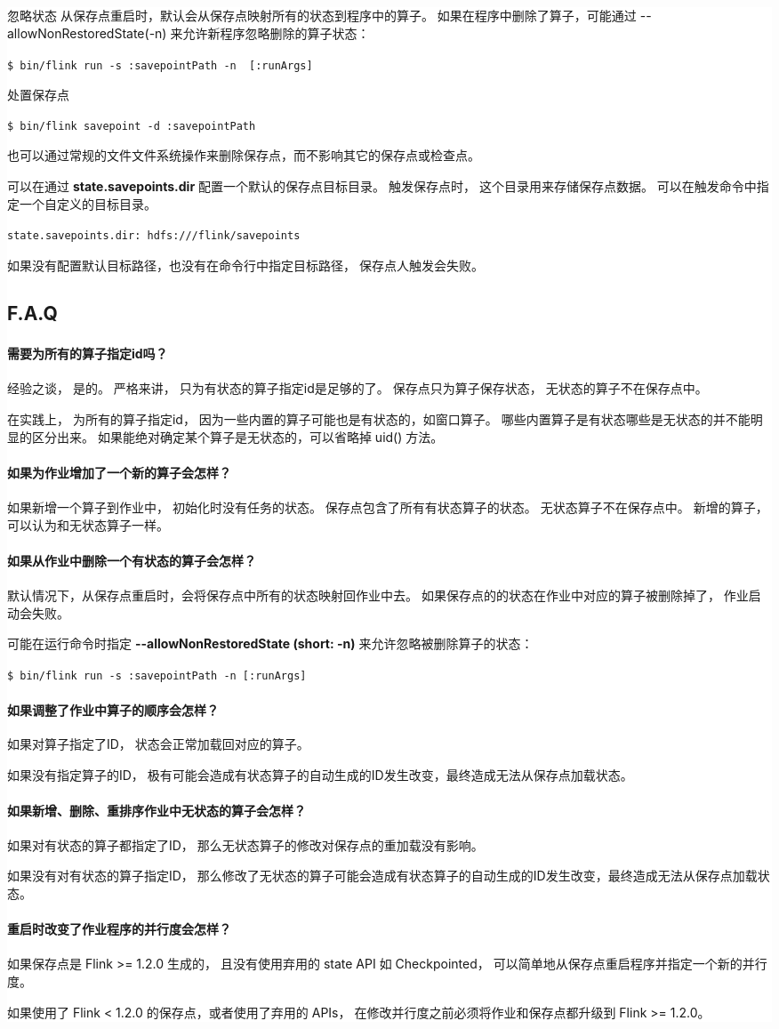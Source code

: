忽略状态
从保存点重启时，默认会从保存点映射所有的状态到程序中的算子。 如果在程序中删除了算子，可能通过 --allowNonRestoredState(-n) 来允许新程序忽略删除的算子状态：
```
$ bin/flink run -s :savepointPath -n  [:runArgs]
```

处置保存点
```
$ bin/flink savepoint -d :savepointPath
```

也可以通过常规的文件文件系统操作来删除保存点，而不影响其它的保存点或检查点。 


可以在通过 **state.savepoints.dir** 配置一个默认的保存点目标目录。 触发保存点时， 这个目录用来存储保存点数据。 可以在触发命令中指定一个自定义的目标目录。
```
state.savepoints.dir: hdfs:///flink/savepoints
```

如果没有配置默认目标路径，也没有在命令行中指定目标路径， 保存点人触发会失败。


## F.A.Q

#### 需要为所有的算子指定id吗？ 
经验之谈， 是的。 严格来讲， 只为有状态的算子指定id是足够的了。 保存点只为算子保存状态， 无状态的算子不在保存点中。  

在实践上， 为所有的算子指定id， 因为一些内置的算子可能也是有状态的，如窗口算子。 哪些内置算子是有状态哪些是无状态的并不能明显的区分出来。 如果能绝对确定某个算子是无状态的，可以省略掉 uid() 方法。

#### 如果为作业增加了一个新的算子会怎样？ 
如果新增一个算子到作业中， 初始化时没有任务的状态。 保存点包含了所有有状态算子的状态。 无状态算子不在保存点中。 新增的算子，可以认为和无状态算子一样。

#### 如果从作业中删除一个有状态的算子会怎样？
默认情况下，从保存点重启时，会将保存点中所有的状态映射回作业中去。 如果保存点的的状态在作业中对应的算子被删除掉了， 作业启动会失败。 

可能在运行命令时指定 **--allowNonRestoredState (short: -n)** 来允许忽略被删除算子的状态：
```
$ bin/flink run -s :savepointPath -n [:runArgs]
```

#### 如果调整了作业中算子的顺序会怎样？
如果对算子指定了ID， 状态会正常加载回对应的算子。

如果没有指定算子的ID， 极有可能会造成有状态算子的自动生成的ID发生改变，最终造成无法从保存点加载状态。

#### 如果新增、删除、重排序作业中无状态的算子会怎样？

如果对有状态的算子都指定了ID， 那么无状态算子的修改对保存点的重加载没有影响。

如果没有对有状态的算子指定ID， 那么修改了无状态的算子可能会造成有状态算子的自动生成的ID发生改变，最终造成无法从保存点加载状态。


#### 重启时改变了作业程序的并行度会怎样？
如果保存点是  Flink >= 1.2.0 生成的， 且没有使用弃用的 state API 如 Checkpointed， 可以简单地从保存点重启程序并指定一个新的并行度。

如果使用了  Flink < 1.2.0  的保存点，或者使用了弃用的 APIs， 在修改并行度之前必须将作业和保存点都升级到  Flink >= 1.2.0。

